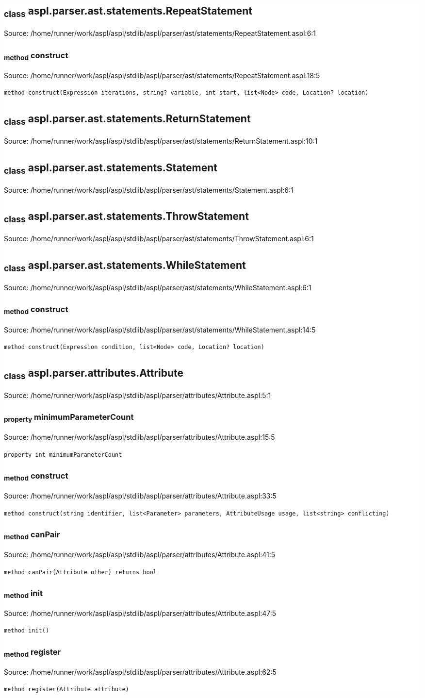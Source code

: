 ## <sub>class</sub> aspl.parser.ast.statements.RepeatStatement
Source: /home/runner/work/aspl/aspl/stdlib/aspl/parser/ast/statements/RepeatStatement.aspl:6:1
### <sub>method</sub> construct
Source: /home/runner/work/aspl/aspl/stdlib/aspl/parser/ast/statements/RepeatStatement.aspl:18:5
```aspl
method construct(Expression iterations, string? variable, int start, list<Node> code, Location? location)
```

## <sub>class</sub> aspl.parser.ast.statements.ReturnStatement
Source: /home/runner/work/aspl/aspl/stdlib/aspl/parser/ast/statements/ReturnStatement.aspl:10:1

## <sub>class</sub> aspl.parser.ast.statements.Statement
Source: /home/runner/work/aspl/aspl/stdlib/aspl/parser/ast/statements/Statement.aspl:6:1

## <sub>class</sub> aspl.parser.ast.statements.ThrowStatement
Source: /home/runner/work/aspl/aspl/stdlib/aspl/parser/ast/statements/ThrowStatement.aspl:6:1

## <sub>class</sub> aspl.parser.ast.statements.WhileStatement
Source: /home/runner/work/aspl/aspl/stdlib/aspl/parser/ast/statements/WhileStatement.aspl:6:1
### <sub>method</sub> construct
Source: /home/runner/work/aspl/aspl/stdlib/aspl/parser/ast/statements/WhileStatement.aspl:14:5
```aspl
method construct(Expression condition, list<Node> code, Location? location)
```

## <sub>class</sub> aspl.parser.attributes.Attribute
Source: /home/runner/work/aspl/aspl/stdlib/aspl/parser/attributes/Attribute.aspl:5:1
### <sub>property</sub> minimumParameterCount
Source: /home/runner/work/aspl/aspl/stdlib/aspl/parser/attributes/Attribute.aspl:15:5
```aspl
property int minimumParameterCount
```
### <sub>method</sub> construct
Source: /home/runner/work/aspl/aspl/stdlib/aspl/parser/attributes/Attribute.aspl:33:5
```aspl
method construct(string identifier, list<Parameter> parameters, AttributeUsage usage, list<string> conflicting)
```
### <sub>method</sub> canPair
Source: /home/runner/work/aspl/aspl/stdlib/aspl/parser/attributes/Attribute.aspl:41:5
```aspl
method canPair(Attribute other) returns bool
```
### <sub>method</sub> init
Source: /home/runner/work/aspl/aspl/stdlib/aspl/parser/attributes/Attribute.aspl:47:5
```aspl
method init()
```
### <sub>method</sub> register
Source: /home/runner/work/aspl/aspl/stdlib/aspl/parser/attributes/Attribute.aspl:62:5
```aspl
method register(Attribute attribute)
```